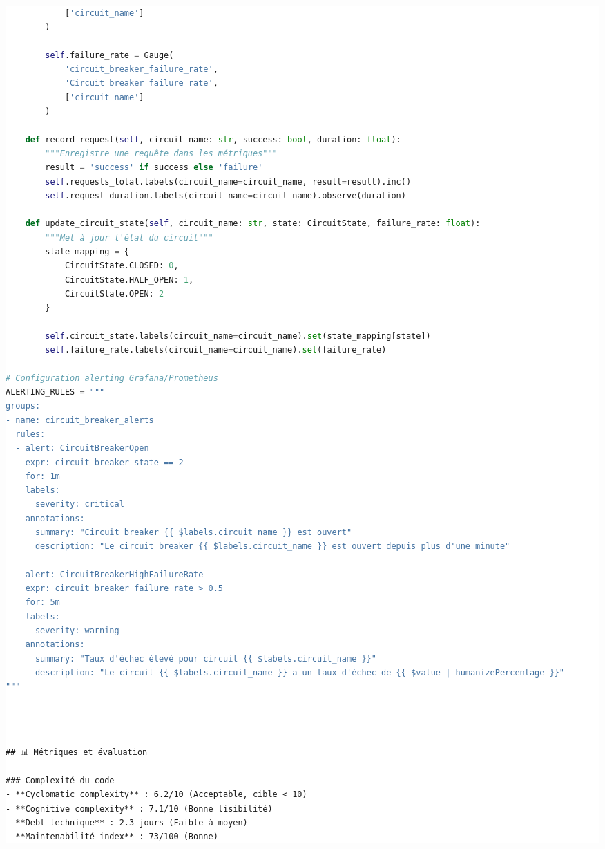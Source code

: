 ```python
            ['circuit_name']
        )
        
        self.failure_rate = Gauge(
            'circuit_breaker_failure_rate',
            'Circuit breaker failure rate',
            ['circuit_name']
        )
    
    def record_request(self, circuit_name: str, success: bool, duration: float):
        """Enregistre une requête dans les métriques"""
        result = 'success' if success else 'failure'
        self.requests_total.labels(circuit_name=circuit_name, result=result).inc()
        self.request_duration.labels(circuit_name=circuit_name).observe(duration)
    
    def update_circuit_state(self, circuit_name: str, state: CircuitState, failure_rate: float):
        """Met à jour l'état du circuit"""
        state_mapping = {
            CircuitState.CLOSED: 0,
            CircuitState.HALF_OPEN: 1,
            CircuitState.OPEN: 2
        }
        
        self.circuit_state.labels(circuit_name=circuit_name).set(state_mapping[state])
        self.failure_rate.labels(circuit_name=circuit_name).set(failure_rate)

# Configuration alerting Grafana/Prometheus
ALERTING_RULES = """
groups:
- name: circuit_breaker_alerts
  rules:
  - alert: CircuitBreakerOpen
    expr: circuit_breaker_state == 2
    for: 1m
    labels:
      severity: critical
    annotations:
      summary: "Circuit breaker {{ $labels.circuit_name }} est ouvert"
      description: "Le circuit breaker {{ $labels.circuit_name }} est ouvert depuis plus d'une minute"
  
  - alert: CircuitBreakerHighFailureRate
    expr: circuit_breaker_failure_rate > 0.5
    for: 5m
    labels:
      severity: warning
    annotations:
      summary: "Taux d'échec élevé pour circuit {{ $labels.circuit_name }}"
      description: "Le circuit {{ $labels.circuit_name }} a un taux d'échec de {{ $value | humanizePercentage }}"
"""
```
```

---

## 📊 Métriques et évaluation

### Complexité du code
- **Cyclomatic complexity** : 6.2/10 (Acceptable, cible < 10)
- **Cognitive complexity** : 7.1/10 (Bonne lisibilité)
- **Debt technique** : 2.3 jours (Faible à moyen)
- **Maintenabilité index** : 73/100 (Bonne)
```